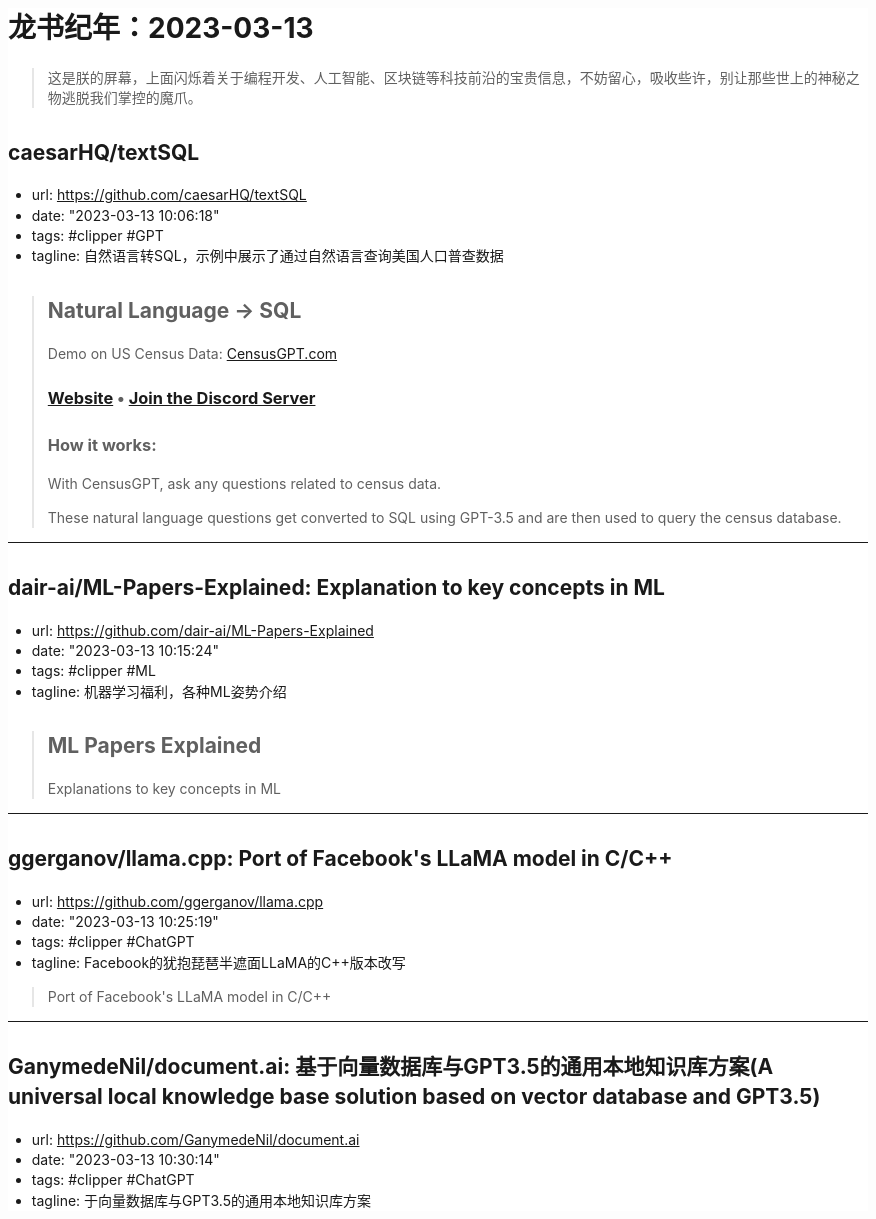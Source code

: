 # 龙书纪年：2023-03-13

> 这是朕的屏幕，上面闪烁着关于编程开发、人工智能、区块链等科技前沿的宝贵信息，不妨留心，吸收些许，别让那些世上的神秘之物逃脱我们掌控的魔爪。

## caesarHQ/textSQL
- url: https://github.com/caesarHQ/textSQL
- date: "2023-03-13 10:06:18"
- tags: #clipper #GPT
- tagline:  自然语言转SQL，示例中展示了通过自然语言查询美国人口普查数据

> ## Natural Language → SQL
> 
> Demo on US Census Data: [CensusGPT.com](https://censusgpt.com/)
> 
> ### [Website](https://censusgpt.com/) • [**Join the Discord Server**](https://t.co/FuOOcB6aGr)
> 
> ### How it works:
> 
> With CensusGPT, ask any questions related to census data.
> 
> These natural language questions get converted to SQL using GPT-3.5 and are then used to query the census database.

---

## dair-ai/ML-Papers-Explained: Explanation to key concepts in ML
- url: https://github.com/dair-ai/ML-Papers-Explained
- date: "2023-03-13 10:15:24"
- tags: #clipper #ML
- tagline:  机器学习福利，各种ML姿势介绍

> ## ML Papers Explained
> 
> Explanations to key concepts in ML

---

## ggerganov/llama.cpp: Port of Facebook's LLaMA model in C/C++
- url: https://github.com/ggerganov/llama.cpp
- date: "2023-03-13 10:25:19"
- tags: #clipper #ChatGPT
- tagline:  Facebook的犹抱琵琶半遮面LLaMA的C++版本改写

> Port of Facebook's LLaMA model in C/C++

---

## GanymedeNil/document.ai: 基于向量数据库与GPT3.5的通用本地知识库方案(A universal local knowledge base solution based on vector database and GPT3.5)
- url: https://github.com/GanymedeNil/document.ai
- date: "2023-03-13 10:30:14"
- tags: #clipper #ChatGPT
- tagline:  于向量数据库与GPT3.5的通用本地知识库方案
